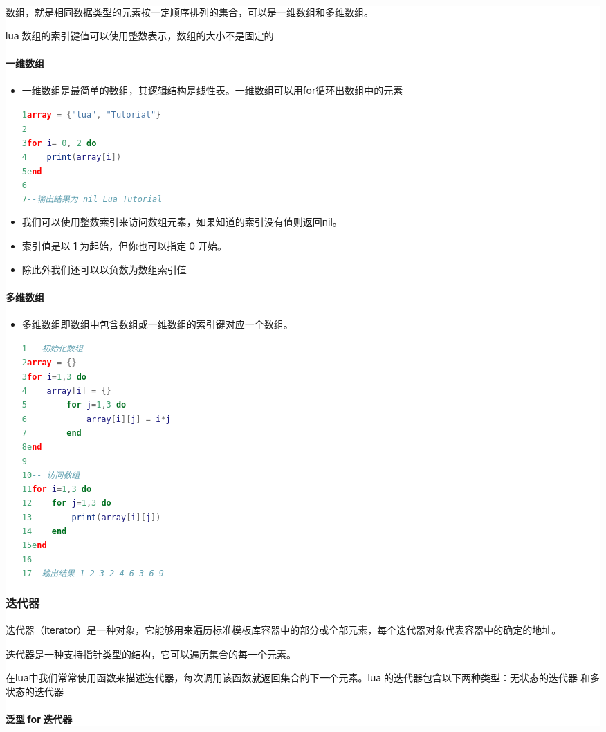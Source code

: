 数组，就是相同数据类型的元素按一定顺序排列的集合，可以是一维数组和多维数组。

lua 数组的索引键值可以使用整数表示，数组的大小不是固定的

#### 一维数组

- 一维数组是最简单的数组，其逻辑结构是线性表。一维数组可以用for循环出数组中的元素

  ```lua
  1array = {"lua", "Tutorial"}
  2
  3for i= 0, 2 do
  4    print(array[i])
  5end
  6
  7--输出结果为 nil Lua Tutorial
  ```

- 我们可以使用整数索引来访问数组元素，如果知道的索引没有值则返回nil。

- 索引值是以 1 为起始，但你也可以指定 0 开始。

- 除此外我们还可以以负数为数组索引值

#### 多维数组

- 多维数组即数组中包含数组或一维数组的索引键对应一个数组。

  ```lua
  1-- 初始化数组
  2array = {}
  3for i=1,3 do
  4    array[i] = {}
  5        for j=1,3 do
  6            array[i][j] = i*j
  7        end
  8end
  9
  10-- 访问数组
  11for i=1,3 do
  12    for j=1,3 do
  13        print(array[i][j])
  14    end
  15end
  16
  17--输出结果 1 2 3 2 4 6 3 6 9
  ```

### 迭代器

迭代器（iterator）是一种对象，它能够用来遍历标准模板库容器中的部分或全部元素，每个迭代器对象代表容器中的确定的地址。

迭代器是一种支持指针类型的结构，它可以遍历集合的每一个元素。

在lua中我们常常使用函数来描述迭代器，每次调用该函数就返回集合的下一个元素。lua 的迭代器包含以下两种类型：无状态的迭代器 和多状态的迭代器

#### 泛型 for 迭代器

